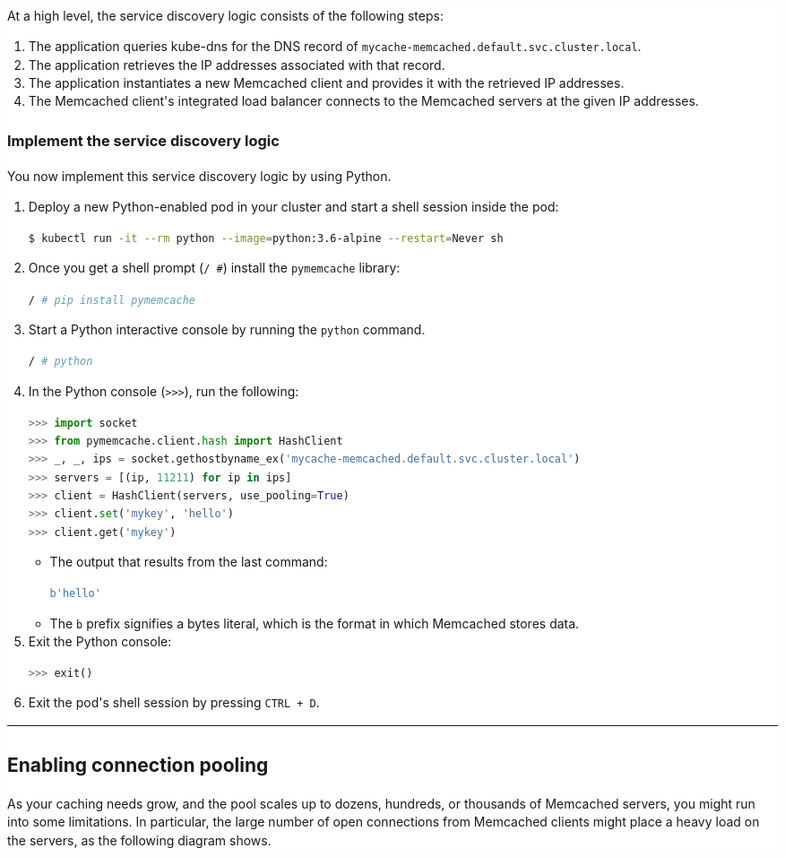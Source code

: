 At a high level, the service discovery logic consists of the following steps:

1. The application queries kube-dns for the DNS record of `mycache-memcached.default.svc.cluster.local`.
2. The application retrieves the IP addresses associated with that record.
3. The application instantiates a new Memcached client and provides it with the retrieved IP addresses.
4. The Memcached client's integrated load balancer connects to the Memcached servers at the given IP addresses.

### Implement the service discovery logic

You now implement this service discovery logic by using Python.

1. Deploy a new Python-enabled pod in your cluster and start a shell session inside the pod:
    ```bash
    $ kubectl run -it --rm python --image=python:3.6-alpine --restart=Never sh
    ```
2. Once you get a shell prompt (`/ #`) install the `pymemcache` library:
    ```bash
    / # pip install pymemcache
    ```
3. Start a Python interactive console by running the `python` command.
    ```bash
    / # python
    ```
4. In the Python console (`>>>`), run the following:
    ```python
    >>> import socket
    >>> from pymemcache.client.hash import HashClient
    >>> _, _, ips = socket.gethostbyname_ex('mycache-memcached.default.svc.cluster.local')
    >>> servers = [(ip, 11211) for ip in ips]
    >>> client = HashClient(servers, use_pooling=True)
    >>> client.set('mykey', 'hello')
    >>> client.get('mykey')
    ```
    * The output that results from the last command:
        ```python
        b'hello'
        ```
    * The `b` prefix signifies a bytes literal, which is the format in which Memcached stores data.
5. Exit the Python console:
    ```python
    >>> exit()
    ```
6. Exit the pod's shell session by pressing `CTRL + D`.

---
## Enabling connection pooling

As your caching needs grow, and the pool scales up to dozens, hundreds, or thousands of Memcached servers, you might run into some limitations. In particular, the large number of open connections from Memcached clients might place a heavy load on the servers, as the following diagram shows.
